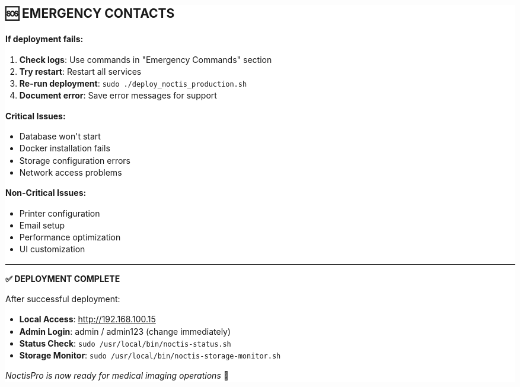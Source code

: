 
## 🆘 EMERGENCY CONTACTS

**If deployment fails:**
1. **Check logs**: Use commands in "Emergency Commands" section
2. **Try restart**: Restart all services
3. **Re-run deployment**: `sudo ./deploy_noctis_production.sh`
4. **Document error**: Save error messages for support

**Critical Issues:**
- Database won't start
- Docker installation fails
- Storage configuration errors
- Network access problems

**Non-Critical Issues:**
- Printer configuration
- Email setup
- Performance optimization
- UI customization

---

**✅ DEPLOYMENT COMPLETE**

After successful deployment:
- **Local Access**: http://192.168.100.15
- **Admin Login**: admin / admin123 (change immediately)
- **Status Check**: `sudo /usr/local/bin/noctis-status.sh`
- **Storage Monitor**: `sudo /usr/local/bin/noctis-storage-monitor.sh`

*NoctisPro is now ready for medical imaging operations* 🏥
